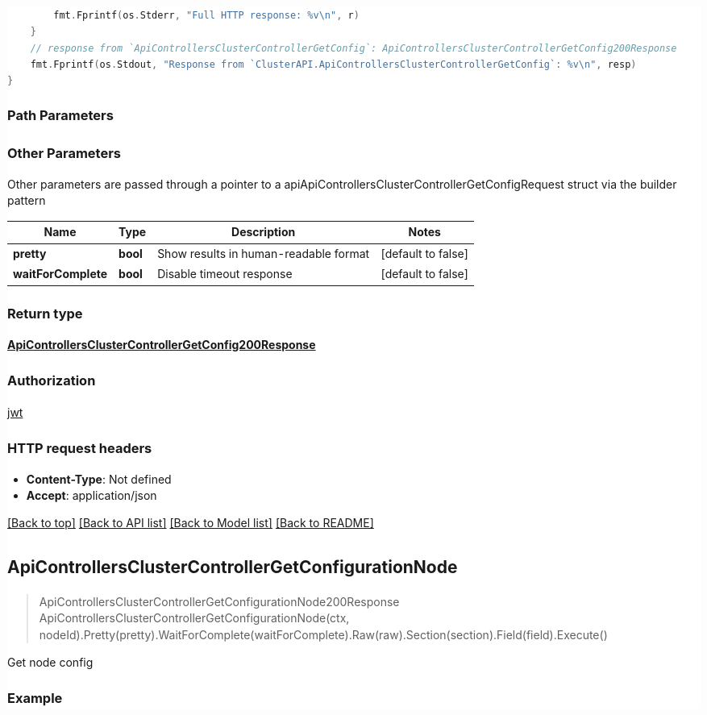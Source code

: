 ```go
		fmt.Fprintf(os.Stderr, "Full HTTP response: %v\n", r)
	}
	// response from `ApiControllersClusterControllerGetConfig`: ApiControllersClusterControllerGetConfig200Response
	fmt.Fprintf(os.Stdout, "Response from `ClusterAPI.ApiControllersClusterControllerGetConfig`: %v\n", resp)
}
```

### Path Parameters



### Other Parameters

Other parameters are passed through a pointer to a apiApiControllersClusterControllerGetConfigRequest struct via the builder pattern


Name | Type | Description  | Notes
------------- | ------------- | ------------- | -------------
 **pretty** | **bool** | Show results in human-readable format | [default to false]
 **waitForComplete** | **bool** | Disable timeout response | [default to false]

### Return type

[**ApiControllersClusterControllerGetConfig200Response**](ApiControllersClusterControllerGetConfig200Response.md)

### Authorization

[jwt](../README.md#jwt)

### HTTP request headers

- **Content-Type**: Not defined
- **Accept**: application/json

[[Back to top]](#) [[Back to API list]](../README.md#documentation-for-api-endpoints)
[[Back to Model list]](../README.md#documentation-for-models)
[[Back to README]](../README.md)


## ApiControllersClusterControllerGetConfigurationNode

> ApiControllersClusterControllerGetConfigurationNode200Response ApiControllersClusterControllerGetConfigurationNode(ctx, nodeId).Pretty(pretty).WaitForComplete(waitForComplete).Raw(raw).Section(section).Field(field).Execute()

Get node config



### Example
